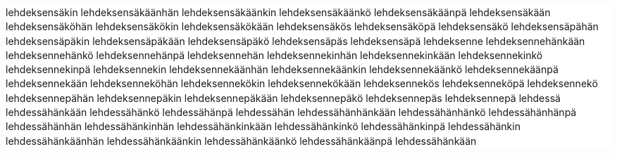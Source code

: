 lehdeksensäkin
lehdeksensäkäänhän
lehdeksensäkäänkin
lehdeksensäkäänkö
lehdeksensäkäänpä
lehdeksensäkään
lehdeksensäköhän
lehdeksensäkökin
lehdeksensäkökään
lehdeksensäkös
lehdeksensäköpä
lehdeksensäkö
lehdeksensäpähän
lehdeksensäpäkin
lehdeksensäpäkään
lehdeksensäpäkö
lehdeksensäpäs
lehdeksensäpä
lehdeksenne
lehdeksennehänkään
lehdeksennehänkö
lehdeksennehänpä
lehdeksennehän
lehdeksennekinhän
lehdeksennekinkään
lehdeksennekinkö
lehdeksennekinpä
lehdeksennekin
lehdeksennekäänhän
lehdeksennekäänkin
lehdeksennekäänkö
lehdeksennekäänpä
lehdeksennekään
lehdeksenneköhän
lehdeksennekökin
lehdeksennekökään
lehdeksennekös
lehdeksenneköpä
lehdeksennekö
lehdeksennepähän
lehdeksennepäkin
lehdeksennepäkään
lehdeksennepäkö
lehdeksennepäs
lehdeksennepä
lehdessä
lehdessähänkään
lehdessähänkö
lehdessähänpä
lehdessähän
lehdessähänhänkään
lehdessähänhänkö
lehdessähänhänpä
lehdessähänhän
lehdessähänkinhän
lehdessähänkinkään
lehdessähänkinkö
lehdessähänkinpä
lehdessähänkin
lehdessähänkäänhän
lehdessähänkäänkin
lehdessähänkäänkö
lehdessähänkäänpä
lehdessähänkään